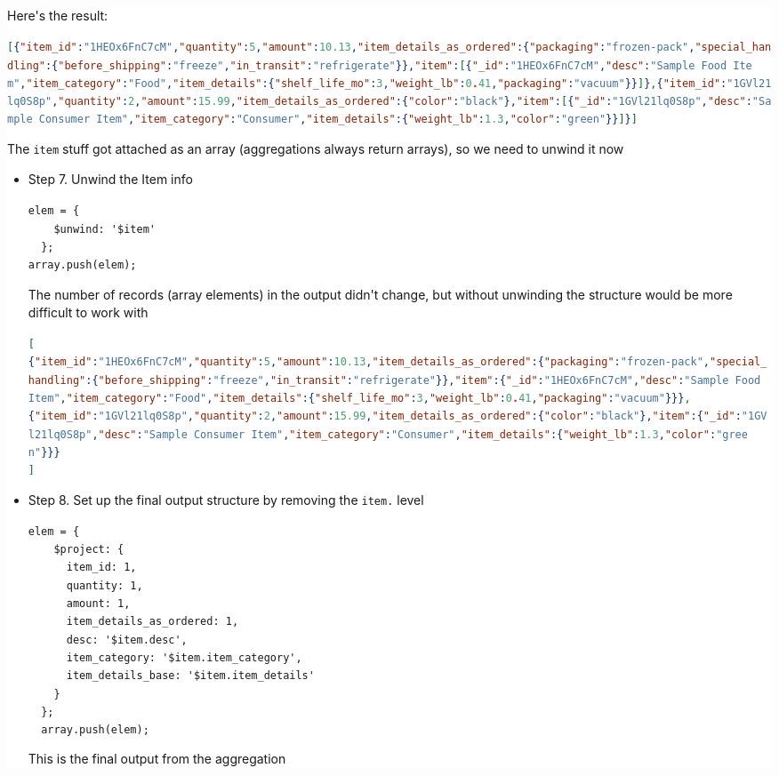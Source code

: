   Here's the result:

  ```json
  [{"item_id":"1HEOx6FnC7cM","quantity":5,"amount":10.13,"item_details_as_ordered":{"packaging":"frozen-pack","special_handling":{"before_shipping":"freeze","in_transit":"refrigerate"}},"item":[{"_id":"1HEOx6FnC7cM","desc":"Sample Food Item","item_category":"Food","item_details":{"shelf_life_mo":3,"weight_lb":0.41,"packaging":"vacuum"}}]},{"item_id":"1GVl21lq0S8p","quantity":2,"amount":15.99,"item_details_as_ordered":{"color":"black"},"item":[{"_id":"1GVl21lq0S8p","desc":"Sample Consumer Item","item_category":"Consumer","item_details":{"weight_lb":1.3,"color":"green"}}]}]
  ```

  The `item` stuff got attached as an array (aggregations always return arrays), so we need to unwind it now

- Step 7. Unwind the Item info

  ```
  elem = {
      $unwind: '$item'
    };
  array.push(elem);
  ```

  The number of records (array elements) in the output didn't change, but without unwinding the structure would be more difficult to work with

  ```json
  [
  {"item_id":"1HEOx6FnC7cM","quantity":5,"amount":10.13,"item_details_as_ordered":{"packaging":"frozen-pack","special_handling":{"before_shipping":"freeze","in_transit":"refrigerate"}},"item":{"_id":"1HEOx6FnC7cM","desc":"Sample Food Item","item_category":"Food","item_details":{"shelf_life_mo":3,"weight_lb":0.41,"packaging":"vacuum"}}},
  {"item_id":"1GVl21lq0S8p","quantity":2,"amount":15.99,"item_details_as_ordered":{"color":"black"},"item":{"_id":"1GVl21lq0S8p","desc":"Sample Consumer Item","item_category":"Consumer","item_details":{"weight_lb":1.3,"color":"green"}}}
  ]
  ```

- Step 8. Set up the final output structure by removing the `item.` level

  ```
  elem = {
      $project: {
        item_id: 1,
        quantity: 1,
        amount: 1,
        item_details_as_ordered: 1,
        desc: '$item.desc',
        item_category: '$item.item_category',
        item_details_base: '$item.item_details'
      }
    };
    array.push(elem);
  ```

  This is the final output from the aggregation
